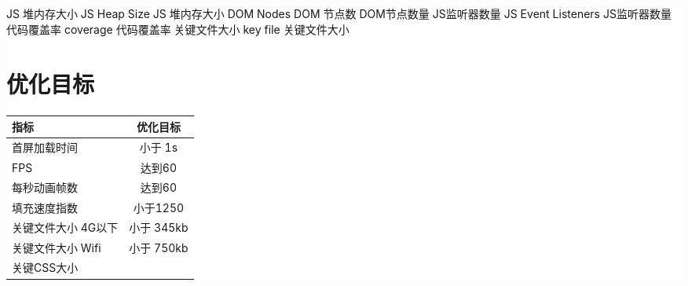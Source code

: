 <td align="left">JS 堆内存大小</td>
<td align="center">JS Heap    Size</td>
<td align="right">JS 堆内存大小</td>
</tr>
<tr>
<td align="left">DOM Nodes</td>
<td align="center">DOM 节点数</td>
<td align="right">DOM节点数量</td>
</tr>
<tr>
<td align="left">JS监听器数量</td>
<td align="center">JS Event Listeners</td>
<td align="right">JS监听器数量</td>
</tr>
<tr>
<td align="left">代码覆盖率</td>
<td align="center">coverage</td>
<td align="right">代码覆盖率</td>
</tr>
<tr>
<td align="left">关键文件大小</td>
<td align="center">key file</td>
<td align="right">关键文件大小</td>
</tr>
</tbody></table>




# 优化目标

<table>
<thead>
<tr>
<th align="left">指标</th>
<th align="center">优化目标</th>
</tr>
</thead>
<tbody><tr>
<td align="left">首屏加载时间</td>
<td align="center">小于 1s</td>
</tr>
<tr>
<td align="left">FPS</td>
<td align="center">达到60</td>
</tr>
<tr>
<td align="left">每秒动画帧数</td>
<td align="center">达到60</td>
</tr>
<tr>
<td align="left">填充速度指数</td>
<td align="center">小于1250</td>
</tr>
<tr>
<td align="left">关键文件大小 4G以下</td>
<td align="center">小于 345kb</td>
</tr>
<tr>
<td align="left">关键文件大小  Wifi</td>
<td align="center">小于 750kb</td>
</tr>
<tr>
<td align="left">关键CSS大小</td>